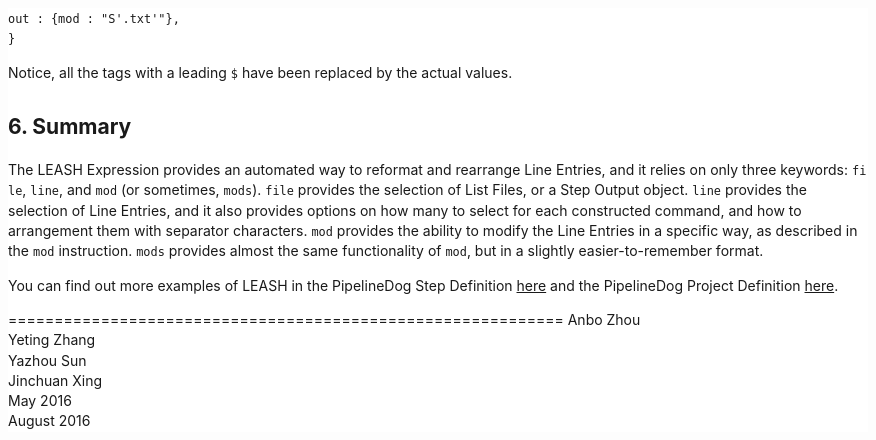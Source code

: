 ```
out : {mod : "S'.txt'"},
}
```
Notice, all the tags with a leading `$` have been replaced by the actual values.

<a name="6" />

## 6. Summary

The LEASH Expression provides an automated way to reformat and rearrange Line Entries, and it relies on only three keywords: `file`, `line`, and `mod` (or sometimes, `mods`). `file` provides the selection of List Files, or a Step Output object. `line` provides the selection of Line Entries, and it also provides options on how many to select for each constructed command, and how to arrangement them with separator characters. `mod` provides the ability to modify the Line Entries in a specific way, as described in the `mod` instruction. `mods` provides almost the same functionality of `mod`, but in a slightly easier-to-remember format.

You can find out more examples of LEASH in the PipelineDog Step Definition  [here](https://github.com/yazhousun/PipelineDog/blob/master/pipelineDog.StepFormatDefinition.md) and the PipelineDog Project Definition  [here](https://github.com/yazhousun/PipelineDog/blob/master/pipelineDog.ProjectFormatDefinition.md).

============================================================
Anbo Zhou  
Yeting Zhang  
Yazhou Sun  
Jinchuan Xing  
May 2016     
August 2016
